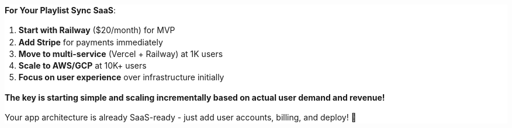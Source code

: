 **For Your Playlist Sync SaaS**:

1. **Start with Railway** ($20/month) for MVP
2. **Add Stripe** for payments immediately  
3. **Move to multi-service** (Vercel + Railway) at 1K users
4. **Scale to AWS/GCP** at 10K+ users
5. **Focus on user experience** over infrastructure initially

**The key is starting simple and scaling incrementally based on actual user demand and revenue!**

Your app architecture is already SaaS-ready - just add user accounts, billing, and deploy! 🚀